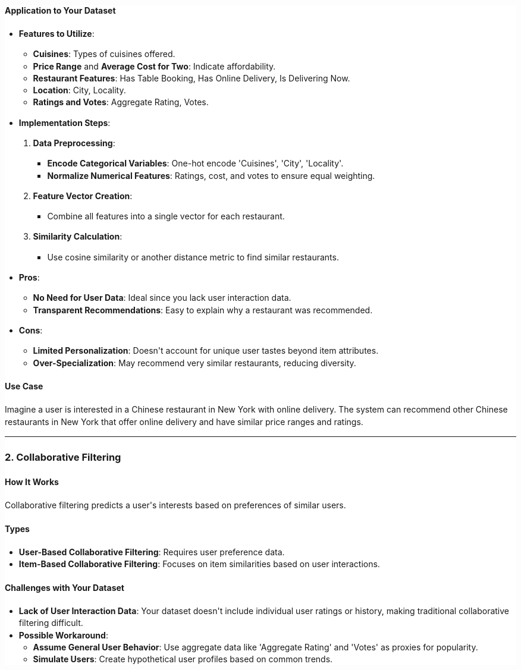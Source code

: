#### **Application to Your Dataset**

- **Features to Utilize**:
  - **Cuisines**: Types of cuisines offered.
  - **Price Range** and **Average Cost for Two**: Indicate affordability.
  - **Restaurant Features**: Has Table Booking, Has Online Delivery, Is Delivering Now.
  - **Location**: City, Locality.
  - **Ratings and Votes**: Aggregate Rating, Votes.

- **Implementation Steps**:
  1. **Data Preprocessing**:
     - **Encode Categorical Variables**: One-hot encode 'Cuisines', 'City', 'Locality'.
     - **Normalize Numerical Features**: Ratings, cost, and votes to ensure equal weighting.

  2. **Feature Vector Creation**:
     - Combine all features into a single vector for each restaurant.

  3. **Similarity Calculation**:
     - Use cosine similarity or another distance metric to find similar restaurants.

- **Pros**:
  - **No Need for User Data**: Ideal since you lack user interaction data.
  - **Transparent Recommendations**: Easy to explain why a restaurant was recommended.

- **Cons**:
  - **Limited Personalization**: Doesn't account for unique user tastes beyond item attributes.
  - **Over-Specialization**: May recommend very similar restaurants, reducing diversity.

#### **Use Case**

Imagine a user is interested in a Chinese restaurant in New York with online delivery. The system can recommend other Chinese restaurants in New York that offer online delivery and have similar price ranges and ratings.

---

### **2. Collaborative Filtering**

#### **How It Works**

Collaborative filtering predicts a user's interests based on preferences of similar users.

#### **Types**

- **User-Based Collaborative Filtering**: Requires user preference data.
- **Item-Based Collaborative Filtering**: Focuses on item similarities based on user interactions.

#### **Challenges with Your Dataset**

- **Lack of User Interaction Data**: Your dataset doesn't include individual user ratings or history, making traditional collaborative filtering difficult.
- **Possible Workaround**:
  - **Assume General User Behavior**: Use aggregate data like 'Aggregate Rating' and 'Votes' as proxies for popularity.
  - **Simulate Users**: Create hypothetical user profiles based on common trends.
